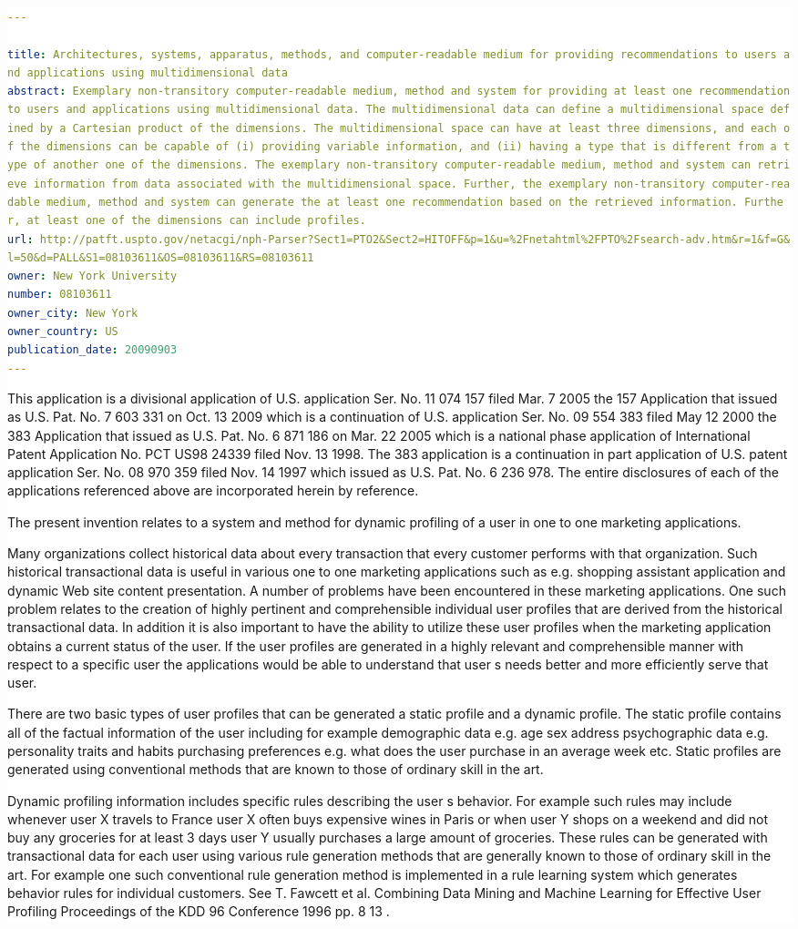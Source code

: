 ```yaml
---

title: Architectures, systems, apparatus, methods, and computer-readable medium for providing recommendations to users and applications using multidimensional data
abstract: Exemplary non-transitory computer-readable medium, method and system for providing at least one recommendation to users and applications using multidimensional data. The multidimensional data can define a multidimensional space defined by a Cartesian product of the dimensions. The multidimensional space can have at least three dimensions, and each of the dimensions can be capable of (i) providing variable information, and (ii) having a type that is different from a type of another one of the dimensions. The exemplary non-transitory computer-readable medium, method and system can retrieve information from data associated with the multidimensional space. Further, the exemplary non-transitory computer-readable medium, method and system can generate the at least one recommendation based on the retrieved information. Further, at least one of the dimensions can include profiles.
url: http://patft.uspto.gov/netacgi/nph-Parser?Sect1=PTO2&Sect2=HITOFF&p=1&u=%2Fnetahtml%2FPTO%2Fsearch-adv.htm&r=1&f=G&l=50&d=PALL&S1=08103611&OS=08103611&RS=08103611
owner: New York University
number: 08103611
owner_city: New York
owner_country: US
publication_date: 20090903
---
```

This application is a divisional application of U.S. application Ser. No. 11 074 157 filed Mar. 7 2005 the 157 Application that issued as U.S. Pat. No. 7 603 331 on Oct. 13 2009 which is a continuation of U.S. application Ser. No. 09 554 383 filed May 12 2000 the 383 Application that issued as U.S. Pat. No. 6 871 186 on Mar. 22 2005 which is a national phase application of International Patent Application No. PCT US98 24339 filed Nov. 13 1998. The 383 application is a continuation in part application of U.S. patent application Ser. No. 08 970 359 filed Nov. 14 1997 which issued as U.S. Pat. No. 6 236 978. The entire disclosures of each of the applications referenced above are incorporated herein by reference.

The present invention relates to a system and method for dynamic profiling of a user in one to one marketing applications.

Many organizations collect historical data about every transaction that every customer performs with that organization. Such historical transactional data is useful in various one to one marketing applications such as e.g. shopping assistant application and dynamic Web site content presentation. A number of problems have been encountered in these marketing applications. One such problem relates to the creation of highly pertinent and comprehensible individual user profiles that are derived from the historical transactional data. In addition it is also important to have the ability to utilize these user profiles when the marketing application obtains a current status of the user. If the user profiles are generated in a highly relevant and comprehensible manner with respect to a specific user the applications would be able to understand that user s needs better and more efficiently serve that user.

There are two basic types of user profiles that can be generated a static profile and a dynamic profile. The static profile contains all of the factual information of the user including for example demographic data e.g. age sex address psychographic data e.g. personality traits and habits purchasing preferences e.g. what does the user purchase in an average week etc. Static profiles are generated using conventional methods that are known to those of ordinary skill in the art.

Dynamic profiling information includes specific rules describing the user s behavior. For example such rules may include whenever user X travels to France user X often buys expensive wines in Paris or when user Y shops on a weekend and did not buy any groceries for at least 3 days user Y usually purchases a large amount of groceries. These rules can be generated with transactional data for each user using various rule generation methods that are generally known to those of ordinary skill in the art. For example one such conventional rule generation method is implemented in a rule learning system which generates behavior rules for individual customers. See T. Fawcett et al. Combining Data Mining and Machine Learning for Effective User Profiling Proceedings of the KDD 96 Conference 1996 pp. 8 13 .
